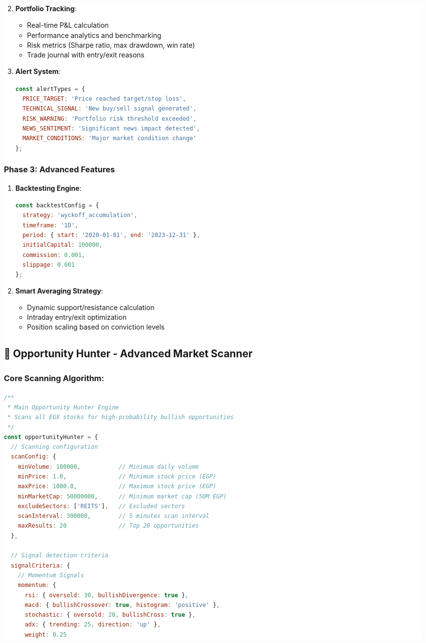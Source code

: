 2. **Portfolio Tracking**:
   - Real-time P&L calculation
   - Performance analytics and benchmarking
   - Risk metrics (Sharpe ratio, max drawdown, win rate)
   - Trade journal with entry/exit reasons

3. **Alert System**:
   ```javascript
   const alertTypes = {
     PRICE_TARGET: 'Price reached target/stop loss',
     TECHNICAL_SIGNAL: 'New buy/sell signal generated',
     RISK_WARNING: 'Portfolio risk threshold exceeded',
     NEWS_SENTIMENT: 'Significant news impact detected',
     MARKET_CONDITIONS: 'Major market condition change'
   };
   ```

### **Phase 3: Advanced Features**
1. **Backtesting Engine**:
   ```javascript
   const backtestConfig = {
     strategy: 'wyckoff_accumulation',
     timeframe: '1D',
     period: { start: '2020-01-01', end: '2023-12-31' },
     initialCapital: 100000,
     commission: 0.001,
     slippage: 0.001
   };
   ```

2. **Smart Averaging Strategy**:
   - Dynamic support/resistance calculation
   - Intraday entry/exit optimization
   - Position scaling based on conviction levels

## 🎯 **Opportunity Hunter - Advanced Market Scanner**

### **Core Scanning Algorithm**:
```javascript
/**
 * Main Opportunity Hunter Engine
 * Scans all EGX stocks for high-probability bullish opportunities
 */
const opportunityHunter = {
  // Scanning configuration
  scanConfig: {
    minVolume: 100000,           // Minimum daily volume
    minPrice: 1.0,               // Minimum stock price (EGP)
    maxPrice: 1000.0,            // Maximum stock price (EGP)
    minMarketCap: 50000000,      // Minimum market cap (50M EGP)
    excludeSectors: ['REITS'],   // Excluded sectors
    scanInterval: 300000,        // 5 minutes scan interval
    maxResults: 20               // Top 20 opportunities
  },

  // Signal detection criteria
  signalCriteria: {
    // Momentum Signals
    momentum: {
      rsi: { oversold: 30, bullishDivergence: true },
      macd: { bullishCrossover: true, histogram: 'positive' },
      stochastic: { oversold: 20, bullishCross: true },
      adx: { trending: 25, direction: 'up' },
      weight: 0.25
```